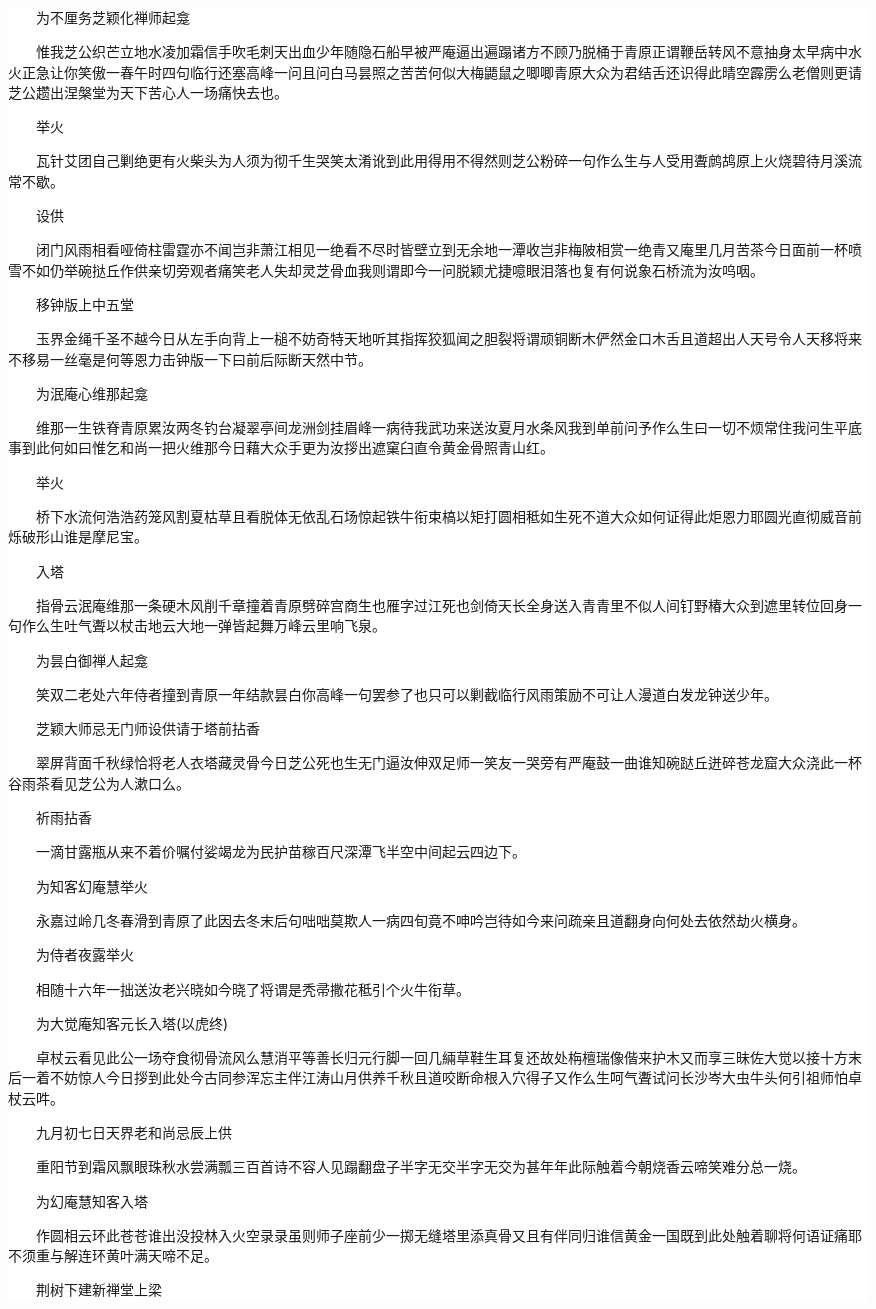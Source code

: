 　　为不厘务芝颖化禅师起龛

　　惟我芝公织芒立地水凌加霜信手吹毛刺天出血少年随隐石船早被严庵逼出遍蹋诸方不顾乃脱桶于青原正谓鞭岳转风不意抽身太早病中水火正急让你笑傲一春午时四句临行还塞高峰一问且问白马昙照之苦苦何似大梅鼯鼠之唧唧青原大众为君结舌还识得此晴空霹雳么老僧则更请芝公趱出涅槃堂为天下苦心人一场痛快去也。

　　举火

　　瓦针艾团自己剿绝更有火柴头为人须为彻千生哭笑太淆讹到此用得用不得然则芝公粉碎一句作么生与人受用聻鹧鸪原上火烧碧待月溪流常不歇。

　　设供

　　闭门风雨相看哑倚柱雷霆亦不闻岂非萧江相见一绝看不尽时皆壁立到无余地一潭收岂非梅陂相赏一绝青又庵里几月苦茶今日面前一杯喷雪不如仍举碗挞丘作供亲切旁观者痛笑老人失却灵芝骨血我则谓即今一问脱颖尤捷噫眼泪落也复有何说象石桥流为汝呜咽。

　　移钟版上中五堂

　　玉界金绳千圣不越今日从左手向背上一槌不妨奇特天地听其指挥狡狐闻之胆裂将谓顽铜断木俨然金口木舌且道超出人天号令人天移将来不移易一丝毫是何等恩力击钟版一下曰前后际断天然中节。

　　为泯庵心维那起龛

　　维那一生铁脊青原累汝两冬钓台凝翠亭间龙洲剑挂眉峰一病待我武功来送汝夏月水条风我到单前问予作么生曰一切不烦常住我问生平底事到此何如曰惟乞和尚一把火维那今日藉大众手更为汝拶出遮窠臼直令黄金骨照青山红。

　　举火

　　桥下水流何浩浩药笼风割夏枯草且看脱体无依乱石场惊起铁牛衔束槁以矩打圆相秪如生死不道大众如何证得此炬恩力耶圆光直彻威音前烁破形山谁是摩尼宝。

　　入塔

　　指骨云泯庵维那一条硬木风削千章撞着青原劈碎宫商生也雁字过江死也剑倚天长全身送入青青里不似人间钉野椿大众到遮里转位回身一句作么生吐气聻以杖击地云大地一弹皆起舞万峰云里响飞泉。

　　为昙白御禅人起龛

　　笑双二老处六年侍者撞到青原一年结款昙白你高峰一句罢参了也只可以剿截临行风雨策励不可让人漫道白发龙钟送少年。

　　芝颖大师忌无门师设供请于塔前拈香

　　翠屏背面千秋绿恰将老人衣塔藏灵骨今日芝公死也生无门逼汝伸双足师一笑友一哭旁有严庵鼓一曲谁知碗跶丘迸碎苍龙窟大众浇此一杯谷雨茶看见芝公为人漱口么。

　　祈雨拈香

　　一滴甘露瓶从来不着价嘱付娑竭龙为民护苗稼百尺深潭飞半空中间起云四边下。

　　为知客幻庵慧举火

　　永嘉过岭几冬春滑到青原了此因去冬末后句咄咄莫欺人一病四旬竟不呻吟岂待如今来问疏亲且道翻身向何处去依然劫火横身。

　　为侍者夜露举火

　　相随十六年一拙送汝老兴晓如今晓了将谓是秃帚撒花秪引个火牛衔草。

　　为大觉庵知客元长入塔(以虎终)

　　卓杖云看见此公一场夺食彻骨流风么慧消平等善长归元行脚一回几緉草鞋生耳复还故处栴檀瑞像偕来护木又而享三昧佐大觉以接十方末后一着不妨惊人今日拶到此处今古同参浑忘主伴江涛山月供养千秋且道咬断命根入穴得子又作么生呵气聻试问长沙岑大虫牛头何引祖师怕卓杖云吽。

　　九月初七日天界老和尚忌辰上供

　　重阳节到霜风飘眼珠秋水尝满瓢三百首诗不容人见蹋翻盘子半字无交半字无交为甚年年此际触着今朝烧香云啼笑难分总一烧。

　　为幻庵慧知客入塔

　　作圆相云环此苍苍谁出没投林入火空录录虽则师子座前少一掷无缝塔里添真骨又且有伴同归谁信黄金一国既到此处触着聊将何语证痛耶不须重与解连环黄叶满天啼不足。

　　荆树下建新禅堂上梁
